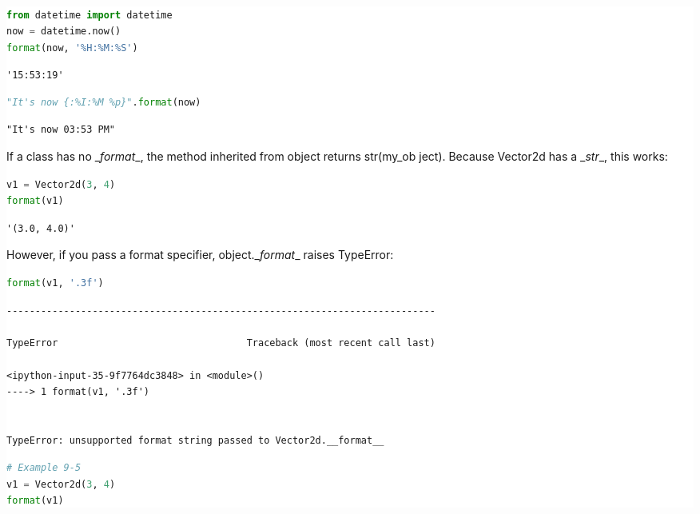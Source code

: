 ```python
from datetime import datetime
now = datetime.now()
format(now, '%H:%M:%S')
```




    '15:53:19'




```python
"It's now {:%I:%M %p}".format(now)
```




    "It's now 03:53 PM"



If a class has no \__format__, the method inherited from object returns str(my_ob ject). Because Vector2d has a \__str__, this works:


```python
v1 = Vector2d(3, 4)
format(v1)
```




    '(3.0, 4.0)'



However, if you pass a format specifier, object.\__format__ raises TypeError:


```python
format(v1, '.3f')
```


    ---------------------------------------------------------------------------

    TypeError                                 Traceback (most recent call last)

    <ipython-input-35-9f7764dc3848> in <module>()
    ----> 1 format(v1, '.3f')
    

    TypeError: unsupported format string passed to Vector2d.__format__



```python
# Example 9-5
v1 = Vector2d(3, 4)
format(v1)
```



